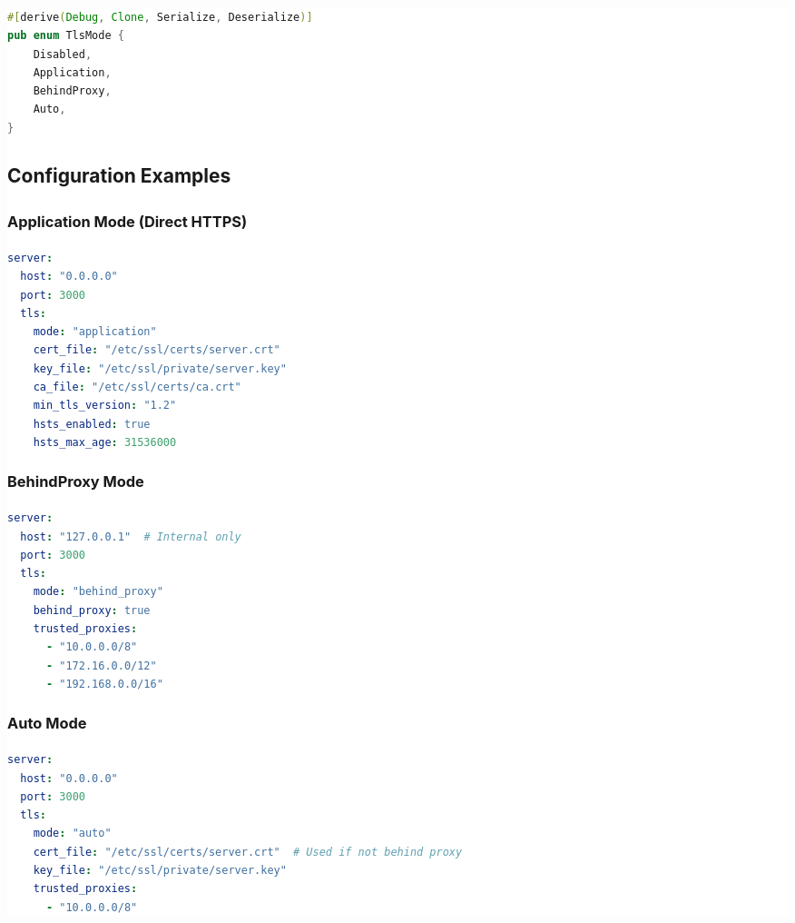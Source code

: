 ```rust
#[derive(Debug, Clone, Serialize, Deserialize)]
pub enum TlsMode {
    Disabled,
    Application,
    BehindProxy,
    Auto,
}
```

## Configuration Examples

### Application Mode (Direct HTTPS)
```yaml
server:
  host: "0.0.0.0"
  port: 3000
  tls:
    mode: "application"
    cert_file: "/etc/ssl/certs/server.crt"
    key_file: "/etc/ssl/private/server.key"
    ca_file: "/etc/ssl/certs/ca.crt"
    min_tls_version: "1.2"
    hsts_enabled: true
    hsts_max_age: 31536000
```

### BehindProxy Mode
```yaml
server:
  host: "127.0.0.1"  # Internal only
  port: 3000
  tls:
    mode: "behind_proxy"
    behind_proxy: true
    trusted_proxies:
      - "10.0.0.0/8"
      - "172.16.0.0/12"
      - "192.168.0.0/16"
```

### Auto Mode
```yaml
server:
  host: "0.0.0.0"
  port: 3000
  tls:
    mode: "auto"
    cert_file: "/etc/ssl/certs/server.crt"  # Used if not behind proxy
    key_file: "/etc/ssl/private/server.key"
    trusted_proxies:
      - "10.0.0.0/8"
```
